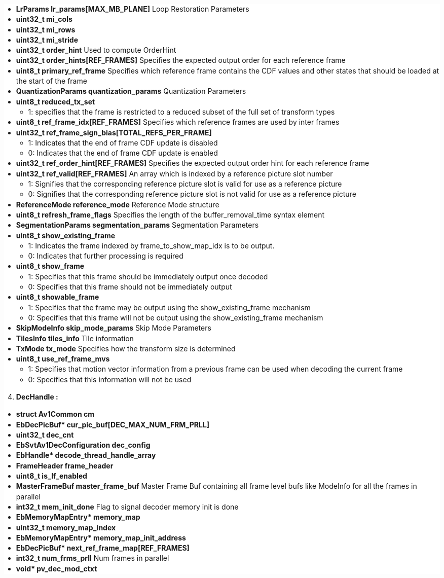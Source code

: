   * **LrParams lr\_params[MAX\_MB\_PLANE]** Loop Restoration Parameters
  * **uint32\_t mi\_cols**
  * **uint32\_t mi\_rows**
  * **uint32\_t mi\_stride**
  * **uint32\_t order\_hint** Used to compute OrderHint
  * **uint32\_t order\_hints[REF\_FRAMES]** Specifies the expected output order for each reference frame
  * **uint8\_t primary\_ref\_frame** Specifies which reference frame contains the CDF values and other states that should be loaded at the start of the frame
  * **QuantizationParams quantization\_params** Quantization Parameters
  * **uint8\_t reduced\_tx\_set**
    + 1: specifies that the frame is restricted to a reduced subset of the full set of transform types
  * **uint8\_t ref\_frame\_idx[REF\_FRAMES]** Specifies which reference frames are used by inter frames
  * **uint32\_t ref\_frame\_sign\_bias[TOTAL\_REFS\_PER\_FRAME]**
    + 1: Indicates that the end of frame CDF update is disabled
    + 0: Indicates that the end of frame CDF update is enabled
  * **uint32\_t ref\_order\_hint[REF\_FRAMES]** Specifies the expected output order hint for each reference frame
  * **uint32\_t ref\_valid[REF\_FRAMES]** An array which is indexed by a reference picture slot number
    + 1: Signifies that the corresponding reference picture slot is valid for use as a reference picture
    + 0: Signifies that the corresponding reference picture slot is not valid for use as a reference picture
  * **ReferenceMode reference\_mode** Reference Mode structure
  * **uint8\_t refresh\_frame\_flags** Specifies the length of the buffer\_removal\_time syntax element
  * **SegmentationParams segmentation\_params** Segmentation Parameters
  * **uint8\_t show\_existing\_frame**
    + 1: Indicates the frame indexed by frame\_to\_show\_map\_idx is to be output.
    + 0: Indicates that further processing is required
  * **uint8\_t show\_frame**
    + 1: Specifies that this frame should be immediately output once decoded
    + 0: Specifies that this frame should not be immediately output
  * **uint8\_t showable\_frame**
    + 1: Specifies that the frame may be output using the show\_existing\_frame mechanism
    + 0: Specifies that this frame will not be output using the show\_existing\_frame mechanism
  * **SkipModeInfo skip\_mode\_params** Skip Mode Parameters
  * **TilesInfo tiles\_info** Tile information
  * **TxMode tx\_mode** Specifies how the transform size is determined
  * **uint8\_t use\_ref\_frame\_mvs**
    + 1: Specifies that motion vector information from a previous frame can be used when decoding the current frame
    + 0: Specifies that this information will not be used


4. **DecHandle :**
  * **struct Av1Common cm**
  * **EbDecPicBuf\* cur\_pic\_buf[DEC\_MAX\_NUM\_FRM\_PRLL]**
  * **uint32\_t dec\_cnt**
  * **EbSvtAv1DecConfiguration dec\_config**
  * **EbHandle\* decode\_thread\_handle\_array**
  * **FrameHeader frame\_header**
  * **uint8\_t is\_lf\_enabled**
  * **MasterFrameBuf master\_frame\_buf** Master Frame Buf containing all frame level bufs like ModeInfo for all the frames in parallel
  * **int32\_t mem\_init\_done** Flag to signal decoder memory init is done
  * **EbMemoryMapEntry\* memory\_map**
  * **uint32\_t memory\_map\_index**
  * **EbMemoryMapEntry\* memory\_map\_init\_address**
  * **EbDecPicBuf\* next\_ref\_frame\_map[REF\_FRAMES]**
  * **int32\_t num\_frms\_prll** Num frames in parallel
  * **void\* pv\_dec\_mod\_ctxt**